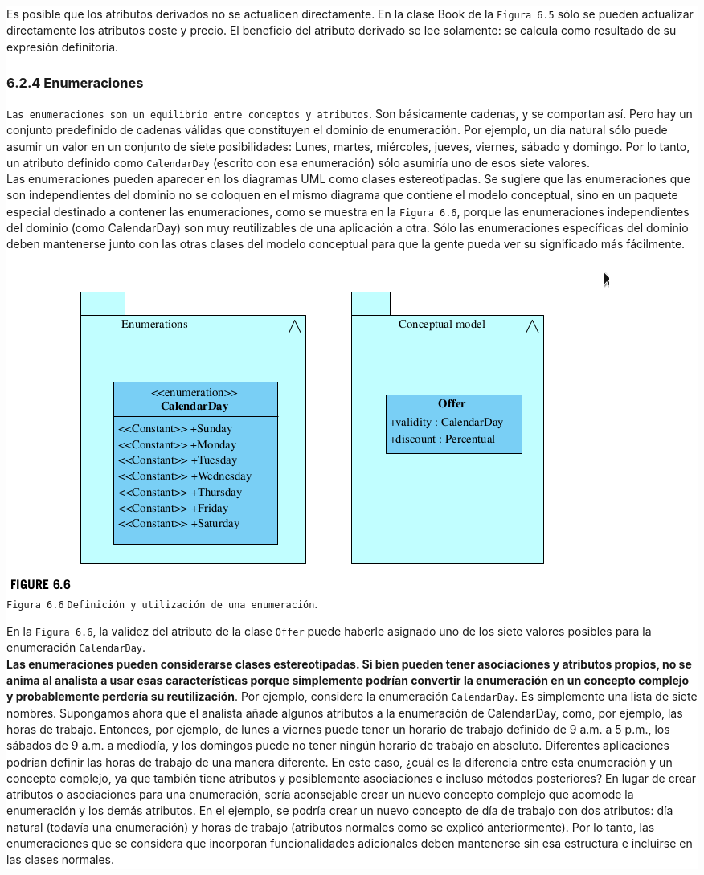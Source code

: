 Es posible que los atributos derivados no se actualicen directamente. En la clase Book de la `Figura 6.5` sólo se pueden actualizar directamente los atributos coste y precio. El beneficio del atributo derivado se lee solamente: se calcula como resultado de su expresión definitoria.

### 6.2.4 Enumeraciones  
`Las enumeraciones son un equilibrio entre conceptos y atributos`. Son básicamente cadenas, y se comportan así. Pero hay un conjunto predefinido de cadenas válidas que constituyen el dominio de enumeración. Por ejemplo, un día natural sólo puede asumir un valor en un conjunto de siete posibilidades: Lunes, martes, miércoles, jueves, viernes, sábado y domingo. Por lo tanto, un atributo definido como `CalendarDay` (escrito con esa enumeración) sólo asumiría uno de esos siete valores.  
Las enumeraciones pueden aparecer en los diagramas UML como clases estereotipadas. Se sugiere que las enumeraciones que son independientes del dominio no se coloquen en el mismo diagrama que contiene el modelo conceptual, sino en un paquete especial destinado a contener las enumeraciones, como se muestra en la `Figura 6.6`, porque las enumeraciones independientes del dominio (como CalendarDay) son muy reutilizables de una aplicación a otra. Sólo las enumeraciones específicas del dominio deben mantenerse junto con las otras clases del modelo conceptual para que la gente pueda ver su significado más fácilmente.

![](img/F6.6.png)  
`Figura 6.6` `Definición y utilización de una enumeración`.
  
En la `Figura 6.6`, la validez del atributo de la clase `Offer` puede haberle asignado uno de los siete valores posibles para la enumeración `CalendarDay`.  
**Las enumeraciones pueden considerarse clases estereotipadas. Si bien pueden tener asociaciones y atributos propios, no se anima al analista a usar esas características porque simplemente podrían convertir la enumeración en un concepto complejo y probablemente perdería su reutilización**. Por ejemplo, considere la enumeración `CalendarDay`. Es simplemente una lista de siete nombres. Supongamos ahora que el analista añade algunos atributos a la enumeración de CalendarDay, como, por ejemplo, las horas de trabajo. Entonces, por ejemplo, de lunes a viernes puede tener un horario de trabajo definido de 9 a.m. a 5 p.m., los sábados de 9 a.m. a mediodía, y los domingos puede no tener ningún horario de trabajo en absoluto. Diferentes aplicaciones podrían definir las horas de trabajo de una manera diferente. En este caso, ¿cuál es la diferencia entre esta enumeración y un concepto complejo, ya que también tiene atributos y posiblemente asociaciones e incluso métodos posteriores? En lugar de crear atributos o asociaciones para una enumeración, sería aconsejable crear un nuevo concepto complejo que acomode la enumeración y los demás atributos. En el ejemplo, se podría crear un nuevo concepto de día de trabajo con dos atributos: día natural (todavía una enumeración) y horas de trabajo (atributos normales como se explicó anteriormente). Por lo tanto, las enumeraciones que se considera que incorporan funcionalidades adicionales deben mantenerse sin esa estructura e incluirse en las clases normales.  